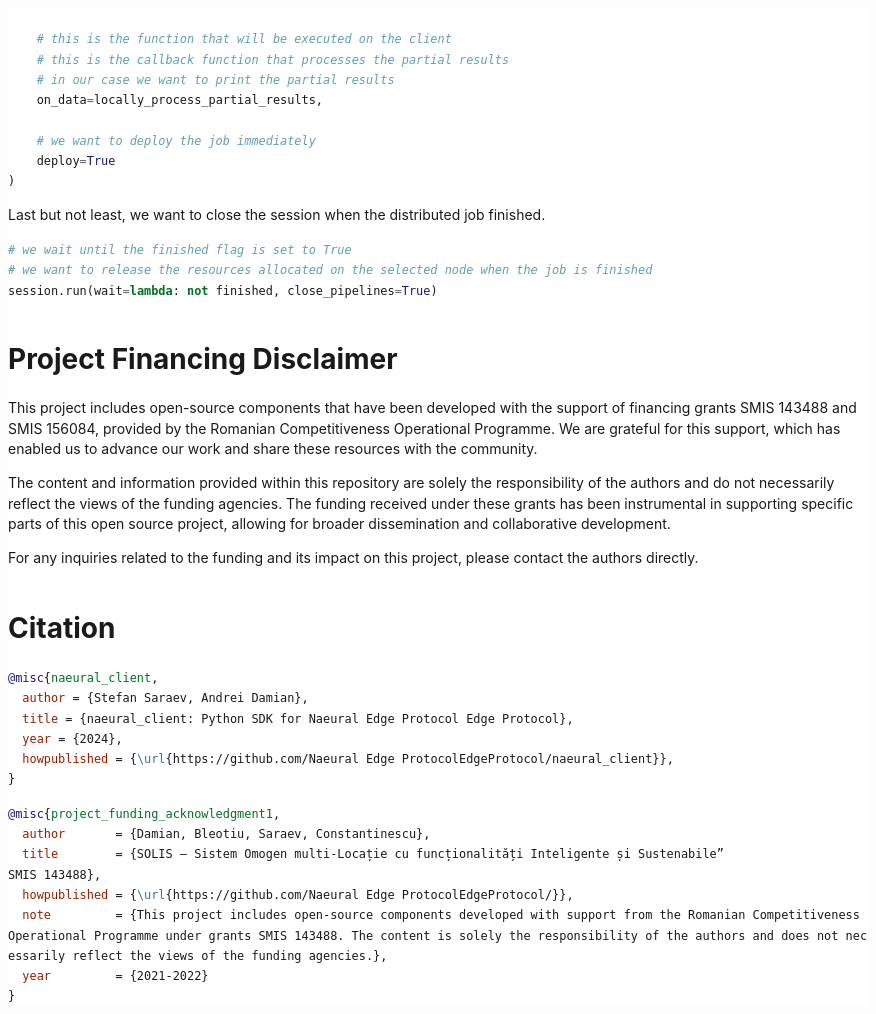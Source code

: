 ```python

    # this is the function that will be executed on the client
    # this is the callback function that processes the partial results
    # in our case we want to print the partial results
    on_data=locally_process_partial_results,

    # we want to deploy the job immediately
    deploy=True
)
```

Last but not least, we want to close the session when the distributed job finished.

```python
# we wait until the finished flag is set to True
# we want to release the resources allocated on the selected node when the job is finished
session.run(wait=lambda: not finished, close_pipelines=True)
```


# Project Financing Disclaimer

This project includes open-source components that have been developed with the support of financing grants SMIS 143488 and SMIS 156084, provided by the Romanian Competitiveness Operational Programme. We are grateful for this support, which has enabled us to advance our work and share these resources with the community.

The content and information provided within this repository are solely the responsibility of the authors and do not necessarily reflect the views of the funding agencies. The funding received under these grants has been instrumental in supporting specific parts of this open source project, allowing for broader dissemination and collaborative development.

For any inquiries related to the funding and its impact on this project, please contact the authors directly.


# Citation

```bibtex
@misc{naeural_client,
  author = {Stefan Saraev, Andrei Damian},
  title = {naeural_client: Python SDK for Naeural Edge Protocol Edge Protocol},
  year = {2024},
  howpublished = {\url{https://github.com/Naeural Edge ProtocolEdgeProtocol/naeural_client}},
}
```

```bibtex
@misc{project_funding_acknowledgment1,
  author       = {Damian, Bleotiu, Saraev, Constantinescu},
  title        = {SOLIS – Sistem Omogen multi-Locație cu funcționalități Inteligente și Sustenabile”
SMIS 143488},
  howpublished = {\url{https://github.com/Naeural Edge ProtocolEdgeProtocol/}},
  note         = {This project includes open-source components developed with support from the Romanian Competitiveness Operational Programme under grants SMIS 143488. The content is solely the responsibility of the authors and does not necessarily reflect the views of the funding agencies.},
  year         = {2021-2022}
}
```
